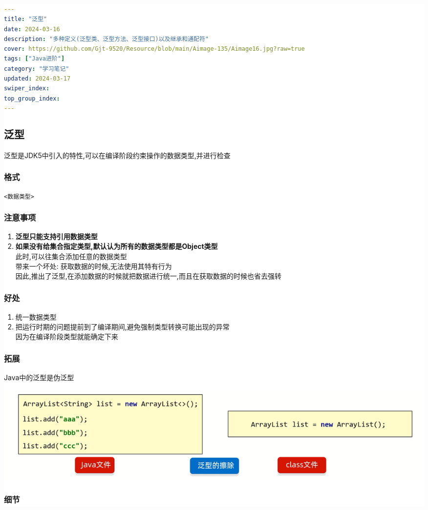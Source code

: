 ```yaml
---
title: "泛型"
date: 2024-03-16
description: "多种定义(泛型类、泛型方法、泛型接口)以及继承和通配符"
cover: https://github.com/Gjt-9520/Resource/blob/main/Aimage-135/Aimage16.jpg?raw=true
tags: ["Java进阶"]
category: "学习笔记"
updated: 2024-03-17
swiper_index:
top_group_index:
---
```


## 泛型

泛型是JDK5中引入的特性,可以在编译阶段约束操作的数据类型,并进行检查

### 格式

`<数据类型>`

### 注意事项

1. **泛型只能支持引用数据类型**
2. **如果没有给集合指定类型,默认认为所有的数据类型都是Object类型**                  
此时,可以往集合添加任意的数据类型             
带来一个坏处: 获取数据的时候,无法使用其特有行为          
因此,推出了泛型,在添加数据的时候就把数据进行统一,而且在获取数据的时候也省去强转     

### 好处  
1. 统一数据类型
2. 把运行时期的问题提前到了编译期间,避免强制类型转换可能出现的异常             
因为在编译阶段类型就能确定下来   

### 拓展

Java中的泛型是伪泛型

![Java泛型是伪泛型](../images/Java泛型是伪泛型.png)

### 细节
